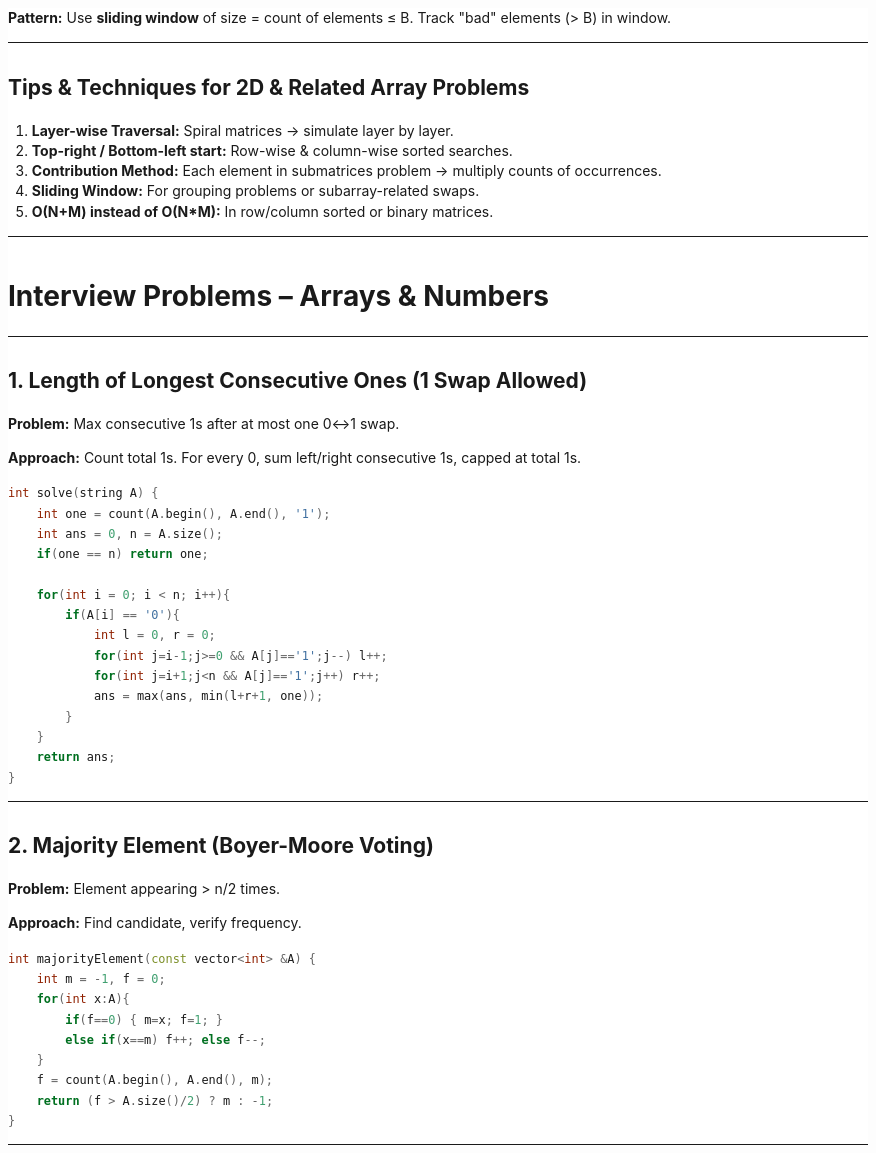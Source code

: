 **Pattern:** Use **sliding window** of size = count of elements ≤ B. Track "bad" elements (> B) in window.

---

## **Tips & Techniques for 2D & Related Array Problems**

1. **Layer-wise Traversal:** Spiral matrices → simulate layer by layer.
2. **Top-right / Bottom-left start:** Row-wise & column-wise sorted searches.
3. **Contribution Method:** Each element in submatrices problem → multiply counts of occurrences.
4. **Sliding Window:** For grouping problems or subarray-related swaps.
5. **O(N+M) instead of O(N*M):** In row/column sorted or binary matrices.

---

# **Interview Problems – Arrays & Numbers**

---

## **1. Length of Longest Consecutive Ones (1 Swap Allowed)**

**Problem:** Max consecutive 1s after at most one 0↔1 swap.

**Approach:** Count total 1s. For every 0, sum left/right consecutive 1s, capped at total 1s.

```cpp
int solve(string A) {
    int one = count(A.begin(), A.end(), '1');
    int ans = 0, n = A.size();
    if(one == n) return one;

    for(int i = 0; i < n; i++){
        if(A[i] == '0'){
            int l = 0, r = 0;
            for(int j=i-1;j>=0 && A[j]=='1';j--) l++;
            for(int j=i+1;j<n && A[j]=='1';j++) r++;
            ans = max(ans, min(l+r+1, one));
        }
    }
    return ans;
}
```

---

## **2. Majority Element (Boyer-Moore Voting)**

**Problem:** Element appearing > n/2 times.

**Approach:** Find candidate, verify frequency.

```cpp
int majorityElement(const vector<int> &A) {
    int m = -1, f = 0;
    for(int x:A){
        if(f==0) { m=x; f=1; }
        else if(x==m) f++; else f--;
    }
    f = count(A.begin(), A.end(), m);
    return (f > A.size()/2) ? m : -1;
}
```

---